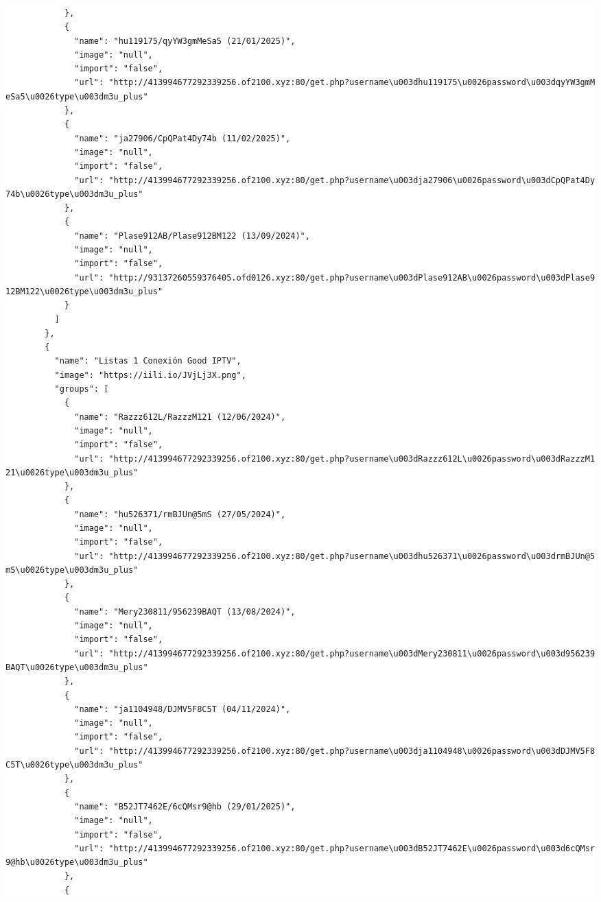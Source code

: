                 },
                {
                  "name": "hu119175/qyYW3gmMeSa5 (21/01/2025)",
                  "image": "null",
                  "import": "false",
                  "url": "http://413994677292339256.of2100.xyz:80/get.php?username\u003dhu119175\u0026password\u003dqyYW3gmMeSa5\u0026type\u003dm3u_plus"
                },
                {
                  "name": "ja27906/CpQPat4Dy74b (11/02/2025)",
                  "image": "null",
                  "import": "false",
                  "url": "http://413994677292339256.of2100.xyz:80/get.php?username\u003dja27906\u0026password\u003dCpQPat4Dy74b\u0026type\u003dm3u_plus"
                },
                {
                  "name": "Plase912AB/Plase912BM122 (13/09/2024)",
                  "image": "null",
                  "import": "false",
                  "url": "http://93137260559376405.ofd0126.xyz:80/get.php?username\u003dPlase912AB\u0026password\u003dPlase912BM122\u0026type\u003dm3u_plus"
                }
              ]
            },
            {
              "name": "Listas 1 Conexión Good IPTV",
              "image": "https://iili.io/JVjLj3X.png",
              "groups": [
                {
                  "name": "Razzz612L/RazzzM121 (12/06/2024)",
                  "image": "null",
                  "import": "false",
                  "url": "http://413994677292339256.of2100.xyz:80/get.php?username\u003dRazzz612L\u0026password\u003dRazzzM121\u0026type\u003dm3u_plus"
                },
                {
                  "name": "hu526371/rmBJUn@5mS (27/05/2024)",
                  "image": "null",
                  "import": "false",
                  "url": "http://413994677292339256.of2100.xyz:80/get.php?username\u003dhu526371\u0026password\u003drmBJUn@5mS\u0026type\u003dm3u_plus"
                },
                {
                  "name": "Mery230811/956239BAQT (13/08/2024)",
                  "image": "null",
                  "import": "false",
                  "url": "http://413994677292339256.of2100.xyz:80/get.php?username\u003dMery230811\u0026password\u003d956239BAQT\u0026type\u003dm3u_plus"
                },
                {
                  "name": "ja1104948/DJMV5F8C5T (04/11/2024)",
                  "image": "null",
                  "import": "false",
                  "url": "http://413994677292339256.of2100.xyz:80/get.php?username\u003dja1104948\u0026password\u003dDJMV5F8C5T\u0026type\u003dm3u_plus"
                },
                {
                  "name": "B52JT7462E/6cQMsr9@hb (29/01/2025)",
                  "image": "null",
                  "import": "false",
                  "url": "http://413994677292339256.of2100.xyz:80/get.php?username\u003dB52JT7462E\u0026password\u003d6cQMsr9@hb\u0026type\u003dm3u_plus"
                },
                {